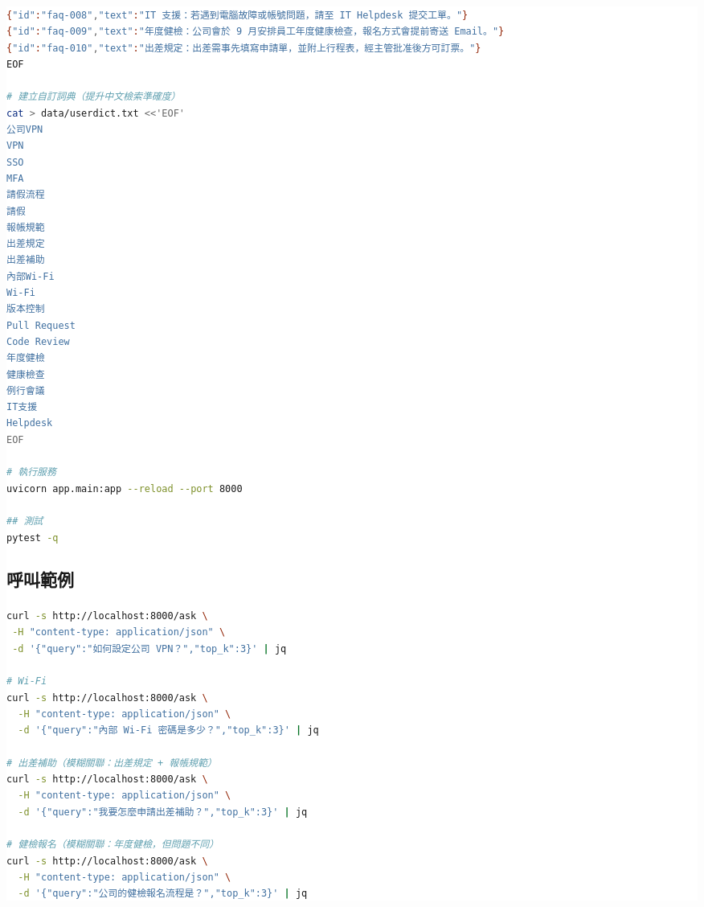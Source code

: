```bash
{"id":"faq-008","text":"IT 支援：若遇到電腦故障或帳號問題，請至 IT Helpdesk 提交工單。"}
{"id":"faq-009","text":"年度健檢：公司會於 9 月安排員工年度健康檢查，報名方式會提前寄送 Email。"}
{"id":"faq-010","text":"出差規定：出差需事先填寫申請單，並附上行程表，經主管批准後方可訂票。"}
EOF

# 建立自訂詞典（提升中文檢索準確度）
cat > data/userdict.txt <<'EOF'
公司VPN
VPN
SSO
MFA
請假流程
請假
報帳規範
出差規定
出差補助
內部Wi-Fi
Wi-Fi
版本控制
Pull Request
Code Review
年度健檢
健康檢查
例行會議
IT支援
Helpdesk
EOF

# 執行服務
uvicorn app.main:app --reload --port 8000

## 測試
pytest -q
```

## 呼叫範例

```bash
curl -s http://localhost:8000/ask \
 -H "content-type: application/json" \
 -d '{"query":"如何設定公司 VPN？","top_k":3}' | jq

# Wi-Fi
curl -s http://localhost:8000/ask \
  -H "content-type: application/json" \
  -d '{"query":"內部 Wi-Fi 密碼是多少？","top_k":3}' | jq

# 出差補助（模糊關聯：出差規定 + 報帳規範）
curl -s http://localhost:8000/ask \
  -H "content-type: application/json" \
  -d '{"query":"我要怎麼申請出差補助？","top_k":3}' | jq

# 健檢報名（模糊關聯：年度健檢，但問題不同）
curl -s http://localhost:8000/ask \
  -H "content-type: application/json" \
  -d '{"query":"公司的健檢報名流程是？","top_k":3}' | jq
```
